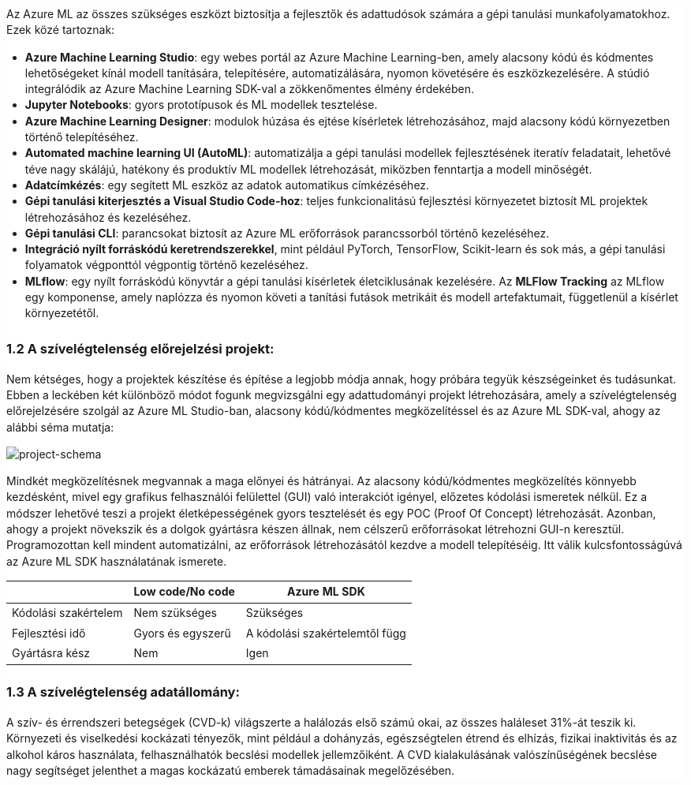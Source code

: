 Az Azure ML az összes szükséges eszközt biztosítja a fejlesztők és adattudósok számára a gépi tanulási munkafolyamatokhoz. Ezek közé tartoznak:

- **Azure Machine Learning Studio**: egy webes portál az Azure Machine Learning-ben, amely alacsony kódú és kódmentes lehetőségeket kínál modell tanítására, telepítésére, automatizálására, nyomon követésére és eszközkezelésére. A stúdió integrálódik az Azure Machine Learning SDK-val a zökkenőmentes élmény érdekében.
- **Jupyter Notebooks**: gyors prototípusok és ML modellek tesztelése.
- **Azure Machine Learning Designer**: modulok húzása és ejtése kísérletek létrehozásához, majd alacsony kódú környezetben történő telepítéséhez.
- **Automated machine learning UI (AutoML)**: automatizálja a gépi tanulási modellek fejlesztésének iteratív feladatait, lehetővé téve nagy skálájú, hatékony és produktív ML modellek létrehozását, miközben fenntartja a modell minőségét.
- **Adatcímkézés**: egy segített ML eszköz az adatok automatikus címkézéséhez.
- **Gépi tanulási kiterjesztés a Visual Studio Code-hoz**: teljes funkcionalitású fejlesztési környezetet biztosít ML projektek létrehozásához és kezeléséhez.
- **Gépi tanulási CLI**: parancsokat biztosít az Azure ML erőforrások parancssorból történő kezeléséhez.
- **Integráció nyílt forráskódú keretrendszerekkel**, mint például PyTorch, TensorFlow, Scikit-learn és sok más, a gépi tanulási folyamatok végponttól végpontig történő kezeléséhez.
- **MLflow**: egy nyílt forráskódú könyvtár a gépi tanulási kísérletek életciklusának kezelésére. Az **MLFlow Tracking** az MLflow egy komponense, amely naplózza és nyomon követi a tanítási futások metrikáit és modell artefaktumait, függetlenül a kísérlet környezetétől.

### 1.2 A szívelégtelenség előrejelzési projekt:

Nem kétséges, hogy a projektek készítése és építése a legjobb módja annak, hogy próbára tegyük készségeinket és tudásunkat. Ebben a leckében két különböző módot fogunk megvizsgálni egy adattudományi projekt létrehozására, amely a szívelégtelenség előrejelzésére szolgál az Azure ML Studio-ban, alacsony kódú/kódmentes megközelítéssel és az Azure ML SDK-val, ahogy az alábbi séma mutatja:

![project-schema](../../../../5-Data-Science-In-Cloud/18-Low-Code/images/project-schema.PNG)

Mindkét megközelítésnek megvannak a maga előnyei és hátrányai. Az alacsony kódú/kódmentes megközelítés könnyebb kezdésként, mivel egy grafikus felhasználói felülettel (GUI) való interakciót igényel, előzetes kódolási ismeretek nélkül. Ez a módszer lehetővé teszi a projekt életképességének gyors tesztelését és egy POC (Proof Of Concept) létrehozását. Azonban, ahogy a projekt növekszik és a dolgok gyártásra készen állnak, nem célszerű erőforrásokat létrehozni GUI-n keresztül. Programozottan kell mindent automatizálni, az erőforrások létrehozásától kezdve a modell telepítéséig. Itt válik kulcsfontosságúvá az Azure ML SDK használatának ismerete.

|                   | Low code/No code | Azure ML SDK              |
|-------------------|------------------|---------------------------|
| Kódolási szakértelem | Nem szükséges   | Szükséges                 |
| Fejlesztési idő   | Gyors és egyszerű | A kódolási szakértelemtől függ |
| Gyártásra kész    | Nem              | Igen                      |

### 1.3 A szívelégtelenség adatállomány: 

A szív- és érrendszeri betegségek (CVD-k) világszerte a halálozás első számú okai, az összes haláleset 31%-át teszik ki. Környezeti és viselkedési kockázati tényezők, mint például a dohányzás, egészségtelen étrend és elhízás, fizikai inaktivitás és az alkohol káros használata, felhasználhatók becslési modellek jellemzőiként. A CVD kialakulásának valószínűségének becslése nagy segítséget jelenthet a magas kockázatú emberek támadásainak megelőzésében.
